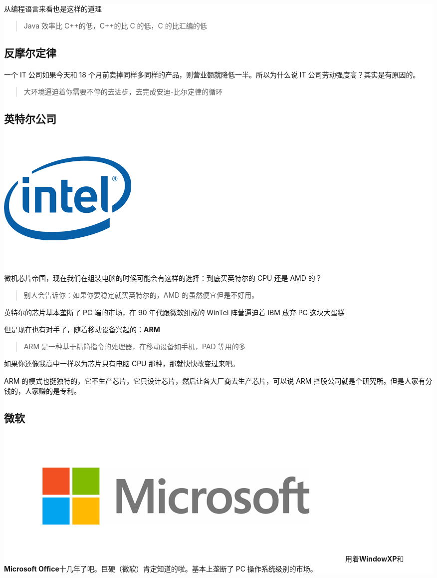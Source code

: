 从编程语言来看也是这样的道理

> Java 效率比 C++的低，C++的比 C 的低，C 的比汇编的低

## **反摩尔定律**

一个 IT 公司如果今天和 18 个月前卖掉同样多同样的产品，则营业额就降低一半。所以为什么说 IT 公司劳动强度高？其实是有原因的。

> 大环境逼迫着你需要不停的去进步，去完成安迪-比尔定律的循环

## 英特尔公司

![](https://raw.githubusercontent.com/ManfredHu/manfredHu.github.io/master/images/topOfWave/intel.jpg)

微机芯片帝国，现在我们在组装电脑的时候可能会有这样的选择：到底买英特尔的 CPU 还是 AMD 的？

> 别人会告诉你：如果你要稳定就买英特尔的，AMD 的虽然便宜但是不好用。

英特尔的芯片基本垄断了 PC 端的市场，在 90 年代跟微软组成的 WinTel 阵营逼迫着 IBM 放弃 PC 这块大蛋糕

但是现在也有对手了，随着移动设备兴起的：**ARM**

> ARM 是一种基于精简指令的处理器，在移动设备如手机，PAD 等用的多

如果你还像我高中一样以为芯片只有电脑 CPU 那种，那就快快改变过来吧。

ARM 的模式也挺独特的，它不生产芯片，它只设计芯片，然后让各大厂商去生产芯片，可以说 ARM 控股公司就是个研究所。但是人家有分钱的，人家赚的是专利。

## 微软

![](https://raw.githubusercontent.com/ManfredHu/manfredHu.github.io/master/images/topOfWave/microsoft.jpg)
用着**WindowXP**和**Microsoft Office**十几年了吧。巨硬（微软）肯定知道的啦。基本上垄断了 PC 操作系统级别的市场。

